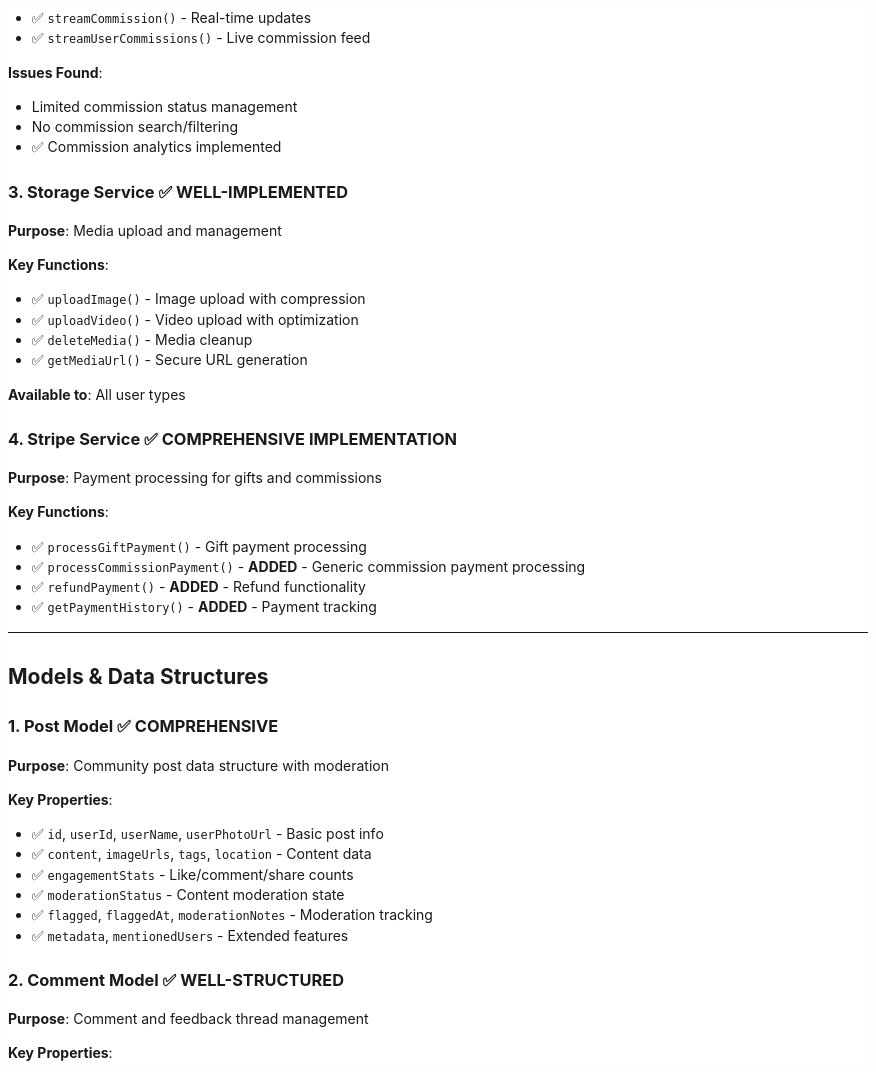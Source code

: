 - ✅ `streamCommission()` - Real-time updates
- ✅ `streamUserCommissions()` - Live commission feed

**Issues Found**:

- Limited commission status management
- No commission search/filtering
- ✅ Commission analytics implemented

### 3. Storage Service ✅ **WELL-IMPLEMENTED**

**Purpose**: Media upload and management

**Key Functions**:

- ✅ `uploadImage()` - Image upload with compression
- ✅ `uploadVideo()` - Video upload with optimization
- ✅ `deleteMedia()` - Media cleanup
- ✅ `getMediaUrl()` - Secure URL generation

**Available to**: All user types

### 4. Stripe Service ✅ **COMPREHENSIVE IMPLEMENTATION**

**Purpose**: Payment processing for gifts and commissions

**Key Functions**:

- ✅ `processGiftPayment()` - Gift payment processing
- ✅ `processCommissionPayment()` - **ADDED** - Generic commission payment processing
- ✅ `refundPayment()` - **ADDED** - Refund functionality
- ✅ `getPaymentHistory()` - **ADDED** - Payment tracking

---

## Models & Data Structures

### 1. Post Model ✅ **COMPREHENSIVE**

**Purpose**: Community post data structure with moderation

**Key Properties**:

- ✅ `id`, `userId`, `userName`, `userPhotoUrl` - Basic post info
- ✅ `content`, `imageUrls`, `tags`, `location` - Content data
- ✅ `engagementStats` - Like/comment/share counts
- ✅ `moderationStatus` - Content moderation state
- ✅ `flagged`, `flaggedAt`, `moderationNotes` - Moderation tracking
- ✅ `metadata`, `mentionedUsers` - Extended features

### 2. Comment Model ✅ **WELL-STRUCTURED**

**Purpose**: Comment and feedback thread management

**Key Properties**:
